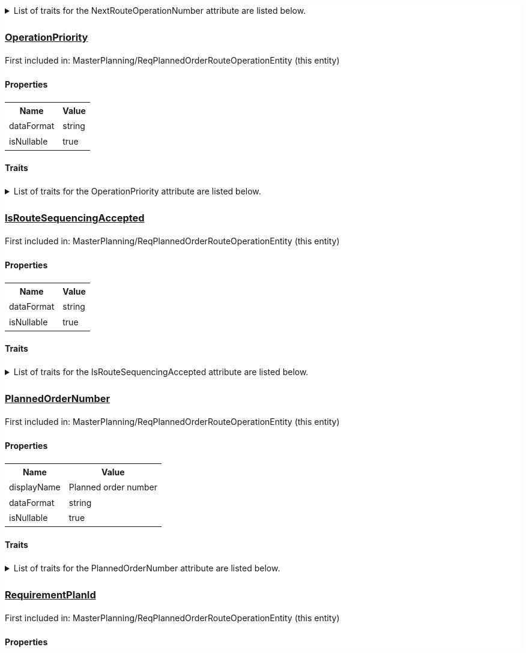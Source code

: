 <details><summary>List of traits for the NextRouteOperationNumber attribute are listed below.</summary></details>

### <a href=#OperationPriority name="OperationPriority">OperationPriority</a>

First included in: MasterPlanning/ReqPlannedOrderRouteOperationEntity (this entity)  

#### Properties

<table><tr><th>Name</th><th>Value</th></tr><tr><td>dataFormat</td><td>string</td></tr><tr><td>isNullable</td><td>true</td></tr></table>

#### Traits

<details><summary>List of traits for the OperationPriority attribute are listed below.</summary></details>

### <a href=#IsRouteSequencingAccepted name="IsRouteSequencingAccepted">IsRouteSequencingAccepted</a>

First included in: MasterPlanning/ReqPlannedOrderRouteOperationEntity (this entity)  

#### Properties

<table><tr><th>Name</th><th>Value</th></tr><tr><td>dataFormat</td><td>string</td></tr><tr><td>isNullable</td><td>true</td></tr></table>

#### Traits

<details><summary>List of traits for the IsRouteSequencingAccepted attribute are listed below.</summary></details>

### <a href=#PlannedOrderNumber name="PlannedOrderNumber">PlannedOrderNumber</a>

First included in: MasterPlanning/ReqPlannedOrderRouteOperationEntity (this entity)  

#### Properties

<table><tr><th>Name</th><th>Value</th></tr><tr><td>displayName</td><td>Planned order number</td></tr><tr><td>dataFormat</td><td>string</td></tr><tr><td>isNullable</td><td>true</td></tr></table>

#### Traits

<details><summary>List of traits for the PlannedOrderNumber attribute are listed below.</summary></details>

### <a href=#RequirementPlanId name="RequirementPlanId">RequirementPlanId</a>

First included in: MasterPlanning/ReqPlannedOrderRouteOperationEntity (this entity)  

#### Properties
